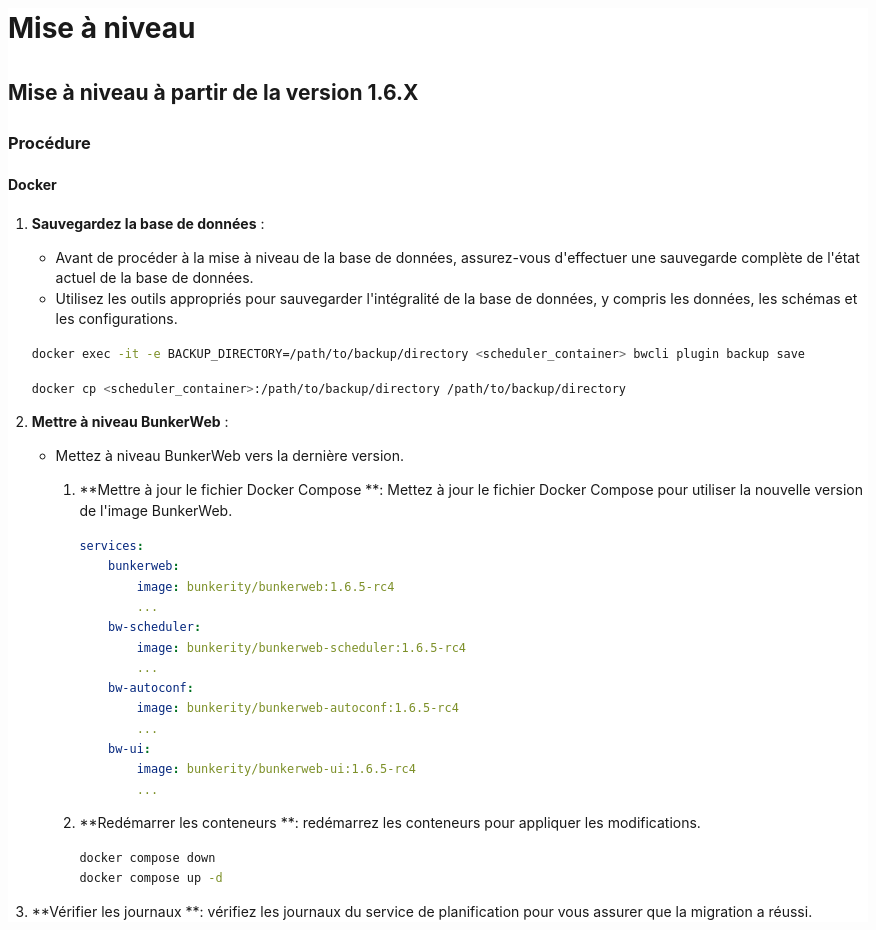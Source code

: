 # Mise à niveau

## Mise à niveau à partir de la version 1.6.X

### Procédure

#### Docker

1. **Sauvegardez la base de données** :

    - Avant de procéder à la mise à niveau de la base de données, assurez-vous d'effectuer une sauvegarde complète de l'état actuel de la base de données.
    - Utilisez les outils appropriés pour sauvegarder l'intégralité de la base de données, y compris les données, les schémas et les configurations.

    ```bash
    docker exec -it -e BACKUP_DIRECTORY=/path/to/backup/directory <scheduler_container> bwcli plugin backup save
    ```

    ```bash
    docker cp <scheduler_container>:/path/to/backup/directory /path/to/backup/directory
    ```

2. **Mettre à niveau BunkerWeb** :
    - Mettez à niveau BunkerWeb vers la dernière version.
        1. **Mettre à jour le fichier Docker Compose **: Mettez à jour le fichier Docker Compose pour utiliser la nouvelle version de l'image BunkerWeb.
            ```yaml
            services:
                bunkerweb:
                    image: bunkerity/bunkerweb:1.6.5-rc4
                    ...
                bw-scheduler:
                    image: bunkerity/bunkerweb-scheduler:1.6.5-rc4
                    ...
                bw-autoconf:
                    image: bunkerity/bunkerweb-autoconf:1.6.5-rc4
                    ...
                bw-ui:
                    image: bunkerity/bunkerweb-ui:1.6.5-rc4
                    ...
            ```

        2. **Redémarrer les conteneurs **: redémarrez les conteneurs pour appliquer les modifications.
            ```bash
            docker compose down
            docker compose up -d
            ```

3. **Vérifier les journaux **: vérifiez les journaux du service de planification pour vous assurer que la migration a réussi.
